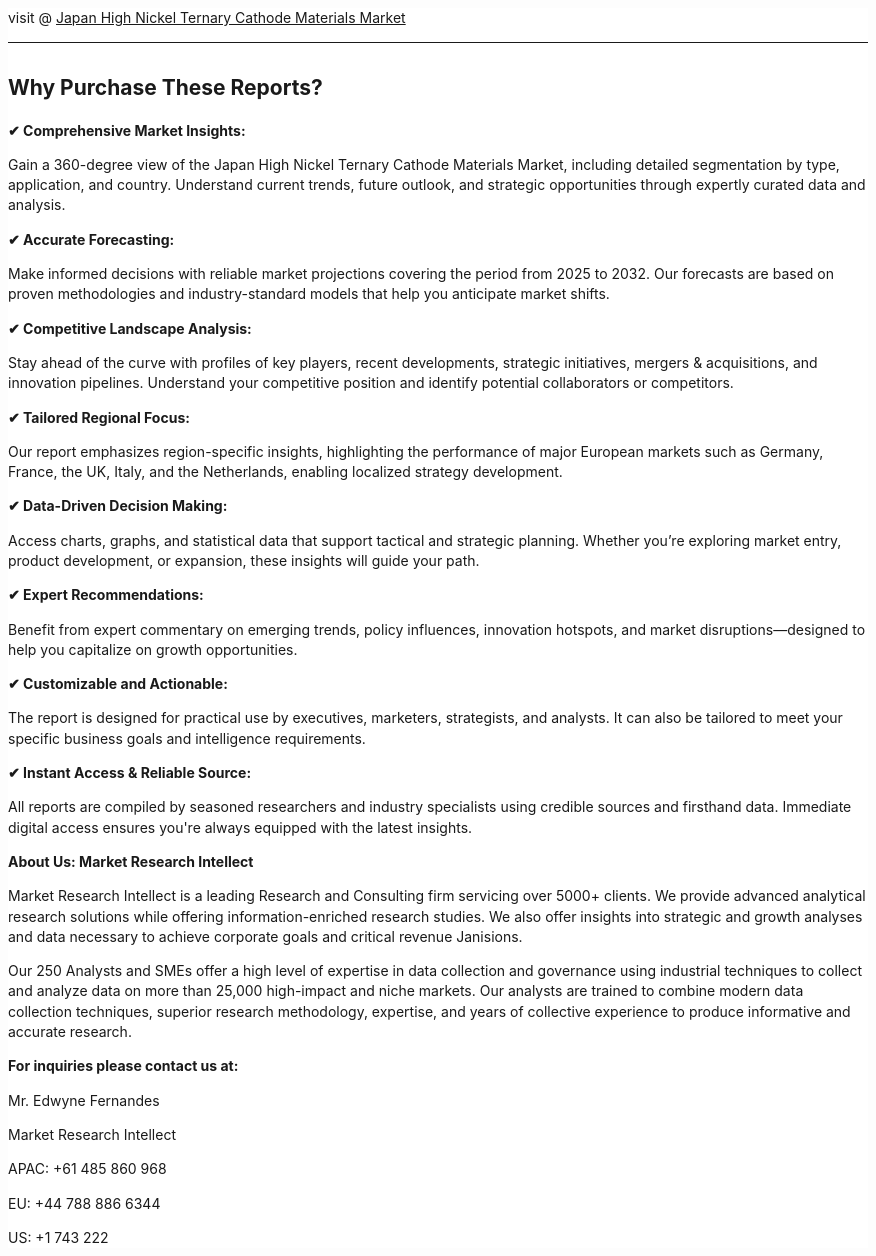 visit&nbsp;@</strong>&nbsp;</span><span class="font-[700]"><a href="https://www.marketresearchintellect.com/product/global-high-nickel-ternary-cathode-materials-market-size-and-forecast/?utm_source=Linkedin&utm_medium=841" target="_blank" data-tracking-control-name="article-ssr-frontend-pulse_little-text-block" data-tracking-will-navigate="" data-test-link="">Japan High Nickel Ternary Cathode Materials Market</a></span></p></blockquote><hr /><h2>Why Purchase These Reports?</h2><p><strong>✔ Comprehensive Market Insights:</strong></p><p>Gain a 360-degree view of the Japan High Nickel Ternary Cathode Materials Market, including detailed segmentation by type, application, and country. Understand current trends, future outlook, and strategic opportunities through expertly curated data and analysis.</p><p><strong>✔ Accurate Forecasting:</strong></p><p>Make informed decisions with reliable market projections covering the period from 2025 to 2032. Our forecasts are based on proven methodologies and industry-standard models that help you anticipate market shifts.</p><p><strong>✔ Competitive Landscape Analysis:</strong></p><p>Stay ahead of the curve with profiles of key players, recent developments, strategic initiatives, mergers &amp; acquisitions, and innovation pipelines. Understand your competitive position and identify potential collaborators or competitors.</p><p><strong>✔ Tailored Regional Focus:</strong></p><p>Our report emphasizes region-specific insights, highlighting the performance of major European markets such as Germany, France, the UK, Italy, and the Netherlands, enabling localized strategy development.</p><p><strong>✔ Data-Driven Decision Making:</strong></p><p>Access charts, graphs, and statistical data that support tactical and strategic planning. Whether you&rsquo;re exploring market entry, product development, or expansion, these insights will guide your path.</p><p><strong>✔ Expert Recommendations:</strong></p><p>Benefit from expert commentary on emerging trends, policy influences, innovation hotspots, and market disruptions&mdash;designed to help you capitalize on growth opportunities.</p><p><strong>✔ Customizable and Actionable:</strong></p><p>The report is designed for practical use by executives, marketers, strategists, and analysts. It can also be tailored to meet your specific business goals and intelligence requirements.</p><p><strong>✔ Instant Access &amp; Reliable Source:</strong></p><p>All reports are compiled by seasoned researchers and industry specialists using credible sources and firsthand data. Immediate digital access ensures you're always equipped with the latest insights.</p><p><strong><span class="font-[700]">About Us: Market Research Intellect</span></strong></p><p><span class="">Market Research Intellect is a leading Research and Consulting firm servicing over 5000+ clients. We provide advanced analytical research solutions while offering information-enriched research studies.&nbsp;</span>We also offer insights into strategic and growth analyses and data necessary to achieve corporate goals and critical revenue Janisions.</p><p><span class="">Our 250 Analysts and SMEs offer a high level of expertise in data collection and governance using industrial techniques to collect and analyze data on more than 25,000 high-impact and niche markets. Our analysts are trained to combine modern data collection techniques, superior research methodology, expertise, and years of collective experience to produce informative and accurate research.</span></p><p><strong>For inquiries please contact us at:</strong></p><p>Mr. Edwyne Fernandes</p><p>Market Research Intellect</p><p>APAC: +61 485 860 968</p><p>EU: +44 788 886 6344</p><p>US: +1 743 222
